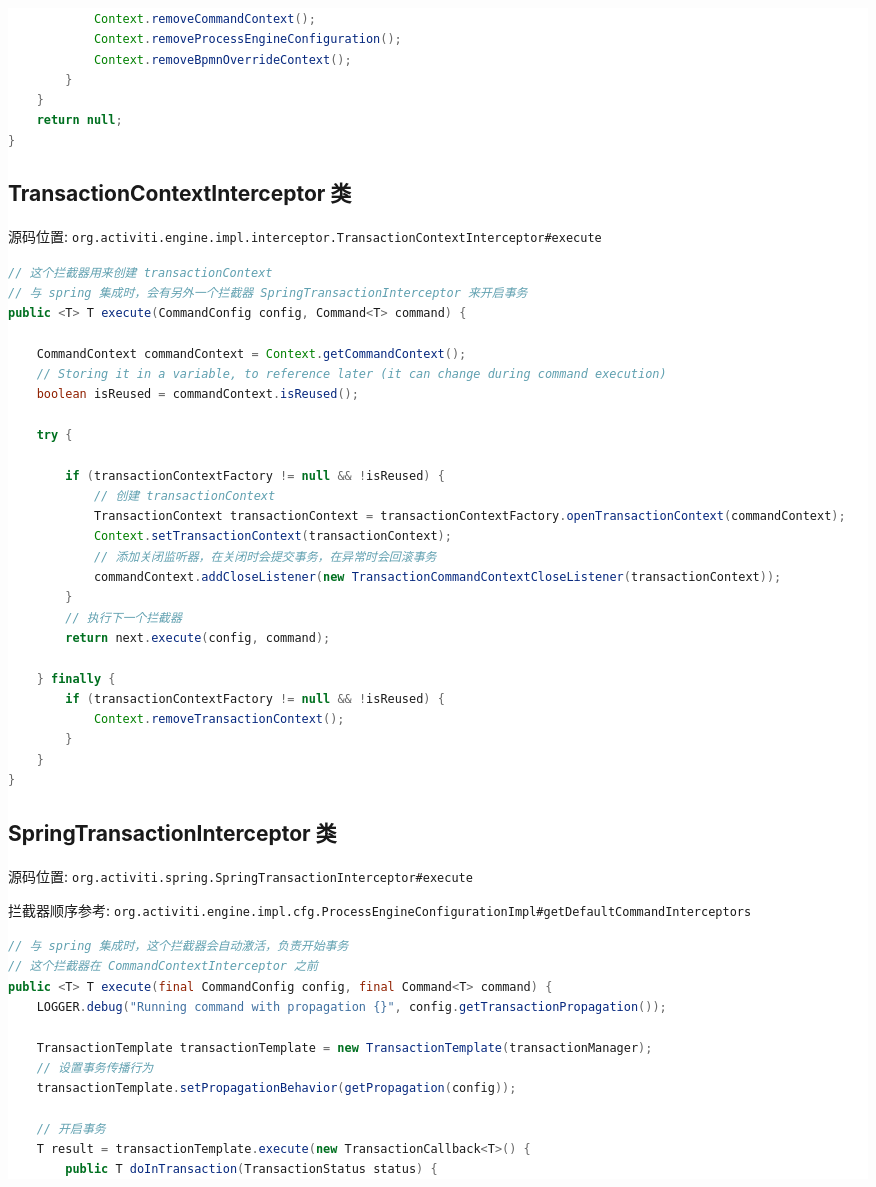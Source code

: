 ```java
            Context.removeCommandContext();
            Context.removeProcessEngineConfiguration();
            Context.removeBpmnOverrideContext();
        }
    }
    return null;
}
```

## TransactionContextInterceptor 类

源码位置: `org.activiti.engine.impl.interceptor.TransactionContextInterceptor#execute`

```java
// 这个拦截器用来创建 transactionContext
// 与 spring 集成时，会有另外一个拦截器 SpringTransactionInterceptor 来开启事务
public <T> T execute(CommandConfig config, Command<T> command) {

    CommandContext commandContext = Context.getCommandContext();
    // Storing it in a variable, to reference later (it can change during command execution)
    boolean isReused = commandContext.isReused();
  
    try {
  
        if (transactionContextFactory != null && !isReused) {
            // 创建 transactionContext
            TransactionContext transactionContext = transactionContextFactory.openTransactionContext(commandContext);
            Context.setTransactionContext(transactionContext);
            // 添加关闭监听器，在关闭时会提交事务，在异常时会回滚事务
            commandContext.addCloseListener(new TransactionCommandContextCloseListener(transactionContext));
        }
        // 执行下一个拦截器
        return next.execute(config, command);
  
    } finally {
        if (transactionContextFactory != null && !isReused) {
            Context.removeTransactionContext();
        }
    }
}
```

## SpringTransactionInterceptor 类

源码位置: `org.activiti.spring.SpringTransactionInterceptor#execute`

拦截器顺序参考: `org.activiti.engine.impl.cfg.ProcessEngineConfigurationImpl#getDefaultCommandInterceptors`

```java
// 与 spring 集成时，这个拦截器会自动激活，负责开始事务
// 这个拦截器在 CommandContextInterceptor 之前
public <T> T execute(final CommandConfig config, final Command<T> command) {
    LOGGER.debug("Running command with propagation {}", config.getTransactionPropagation());
  
    TransactionTemplate transactionTemplate = new TransactionTemplate(transactionManager);
    // 设置事务传播行为
    transactionTemplate.setPropagationBehavior(getPropagation(config));
    
    // 开启事务
    T result = transactionTemplate.execute(new TransactionCallback<T>() {
        public T doInTransaction(TransactionStatus status) {
```